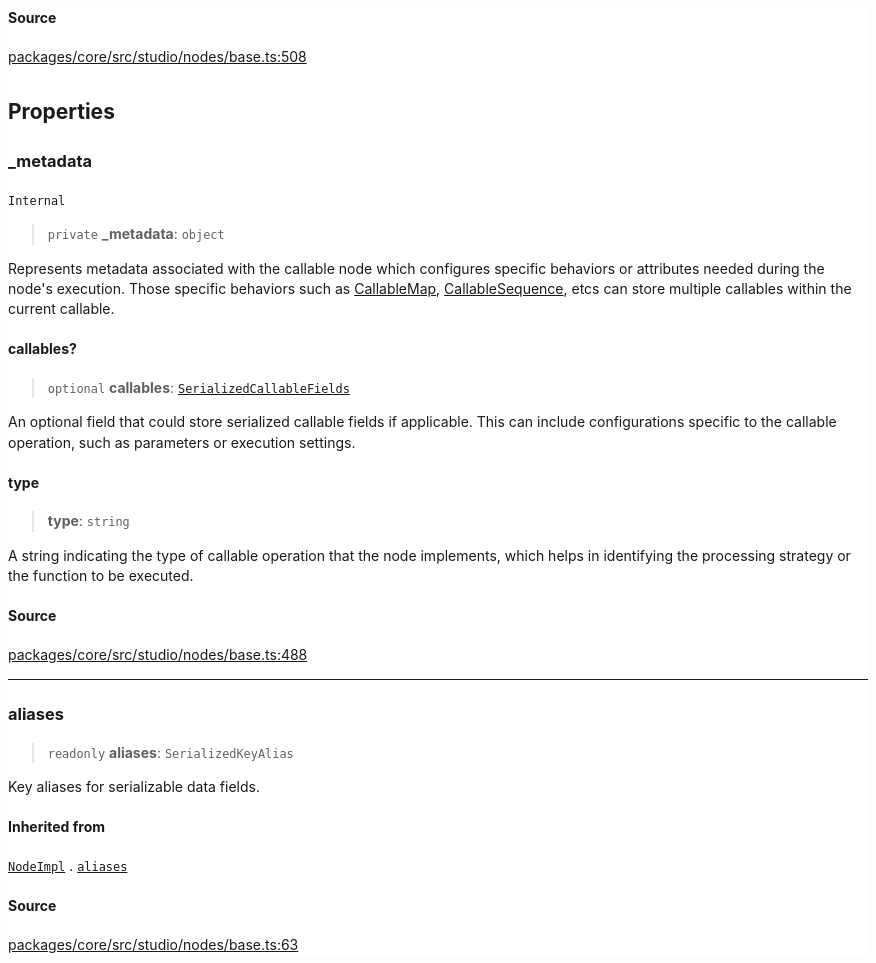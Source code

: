 #### Source

[packages/core/src/studio/nodes/base.ts:508](https://github.com/VictorS67/encre/blob/c09849eb59af073bf23be826a912f2ba4f635f93/packages/core/src/studio/nodes/base.ts#L508)

## Properties

### \_metadata

`Internal`

> `private` **\_metadata**: `object`

Represents metadata associated with the callable node which configures specific behaviors or
attributes needed during the node's execution. Those specific behaviors such as [CallableMap](../../../../record/callable/classes/CallableMap.md),
[CallableSequence](../../../../record/callable/classes/CallableSequence.md), etcs can store multiple callables within the current callable.

#### callables?

> `optional` **callables**: [`SerializedCallableFields`](../../../../record/callable/type-aliases/SerializedCallableFields.md)

An optional field that could store serialized callable fields if applicable. This can
include configurations specific to the callable operation, such as parameters or
execution settings.

#### type

> **type**: `string`

A string indicating the type of callable operation that the node implements, which
helps in identifying the processing strategy or the function to be executed.

#### Source

[packages/core/src/studio/nodes/base.ts:488](https://github.com/VictorS67/encre/blob/c09849eb59af073bf23be826a912f2ba4f635f93/packages/core/src/studio/nodes/base.ts#L488)

***

### aliases

> `readonly` **aliases**: `SerializedKeyAlias`

Key aliases for serializable data fields.

#### Inherited from

[`NodeImpl`](NodeImpl.md) . [`aliases`](NodeImpl.md#aliases)

#### Source

[packages/core/src/studio/nodes/base.ts:63](https://github.com/VictorS67/encre/blob/c09849eb59af073bf23be826a912f2ba4f635f93/packages/core/src/studio/nodes/base.ts#L63)
